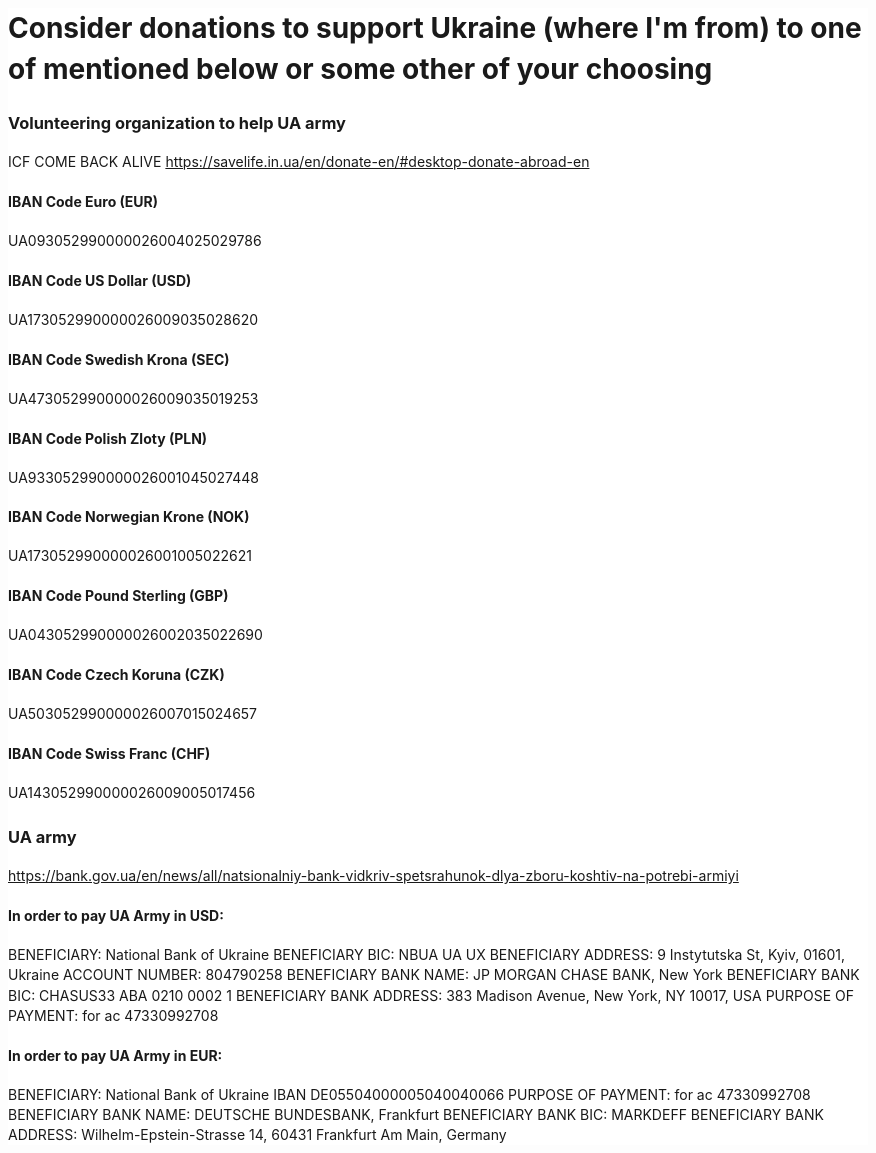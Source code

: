 # Consider donations to support Ukraine (where I'm from) to one of mentioned below or some other of your choosing
### Volunteering organization to help UA army
ICF COME BACK ALIVE
https://savelife.in.ua/en/donate-en/#desktop-donate-abroad-en

#### IBAN Code Euro (EUR)
UA093052990000026004025029786

#### IBAN Code US Dollar (USD)
UA173052990000026009035028620

#### IBAN Code Swedish Krona (SEC)
UA473052990000026009035019253

#### IBAN Code Polish Zloty (PLN)
UA933052990000026001045027448

#### IBAN Code Norwegian Krone (NOK)
UA173052990000026001005022621

#### IBAN Code Pound Sterling (GBP)
UA043052990000026002035022690

#### IBAN Code Czech Koruna (CZK)
UA503052990000026007015024657

#### IBAN Code Swiss Franc (CHF)
UA143052990000026009005017456

### UA army
https://bank.gov.ua/en/news/all/natsionalniy-bank-vidkriv-spetsrahunok-dlya-zboru-koshtiv-na-potrebi-armiyi

#### In order to pay UA Army in USD:
BENEFICIARY: National Bank of Ukraine
BENEFICIARY BIC: NBUA UA UX
BENEFICIARY ADDRESS: 9 Instytutska St, Kyiv, 01601, Ukraine
ACCOUNT NUMBER: 804790258
BENEFICIARY BANK NAME: JP MORGAN CHASE BANK, New York
BENEFICIARY BANK BIC: CHASUS33
ABA 0210 0002 1
BENEFICIARY BANK ADDRESS: 383 Madison Avenue, New York, NY 10017, USA
PURPOSE OF PAYMENT: for ac 47330992708 

#### In order to pay UA Army in EUR:
BENEFICIARY: National Bank of Ukraine
IBAN DE05504000005040040066
PURPOSE OF PAYMENT: for ac 47330992708
BENEFICIARY BANK NAME: DEUTSCHE  BUNDESBANK, Frankfurt
BENEFICIARY BANK BIC: MARKDEFF
BENEFICIARY BANK ADDRESS: Wilhelm-Epstein-Strasse 14, 60431 Frankfurt Am Main, Germany
